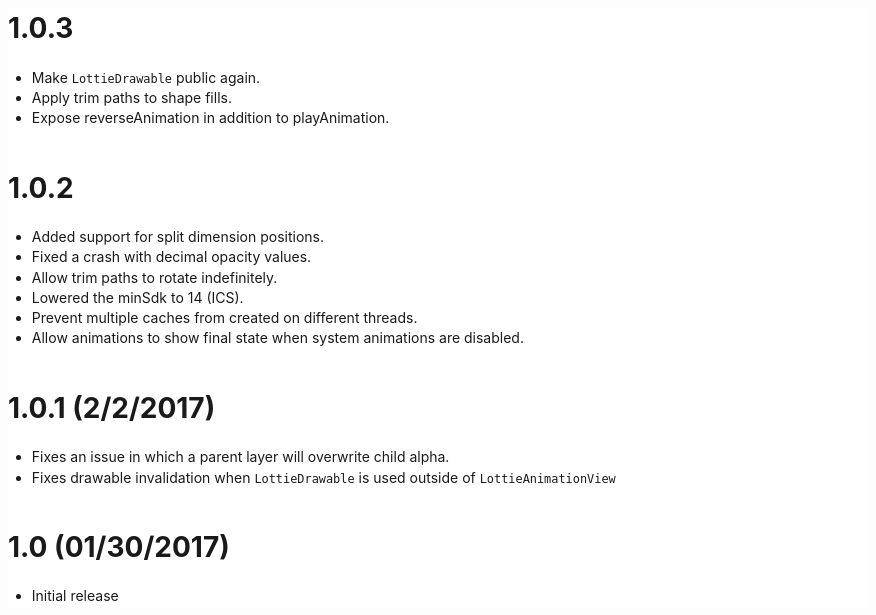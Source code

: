 # 1.0.3
* Make `LottieDrawable` public again.
* Apply trim paths to shape fills.
* Expose reverseAnimation in addition to playAnimation.

# 1.0.2
* Added support for split dimension positions.
* Fixed a crash with decimal opacity values.
* Allow trim paths to rotate indefinitely.
* Lowered the minSdk to 14 (ICS).
* Prevent multiple caches from created on different threads.
* Allow animations to show final state when system animations are disabled.

# 1.0.1 (2/2/2017)
* Fixes an issue in which a parent layer will overwrite child alpha.
* Fixes drawable invalidation when `LottieDrawable` is used outside of `LottieAnimationView`

# 1.0 (01/30/2017)

* Initial release
